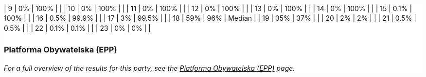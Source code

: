 | 9 | 0% | 100% |  |
| 10 | 0% | 100% |  |
| 11 | 0% | 100% |  |
| 12 | 0% | 100% |  |
| 13 | 0% | 100% |  |
| 14 | 0% | 100% |  |
| 15 | 0.1% | 100% |  |
| 16 | 0.5% | 99.9% |  |
| 17 | 3% | 99.5% |  |
| 18 | 59% | 96% | Median |
| 19 | 35% | 37% |  |
| 20 | 2% | 2% |  |
| 21 | 0.5% | 0.5% |  |
| 22 | 0.1% | 0.1% |  |
| 23 | 0% | 0% |  |

### Platforma Obywatelska (EPP)

*For a full overview of the results for this party, see the [Platforma Obywatelska (EPP)](party-platformaobywatelskaepp.html) page.*
